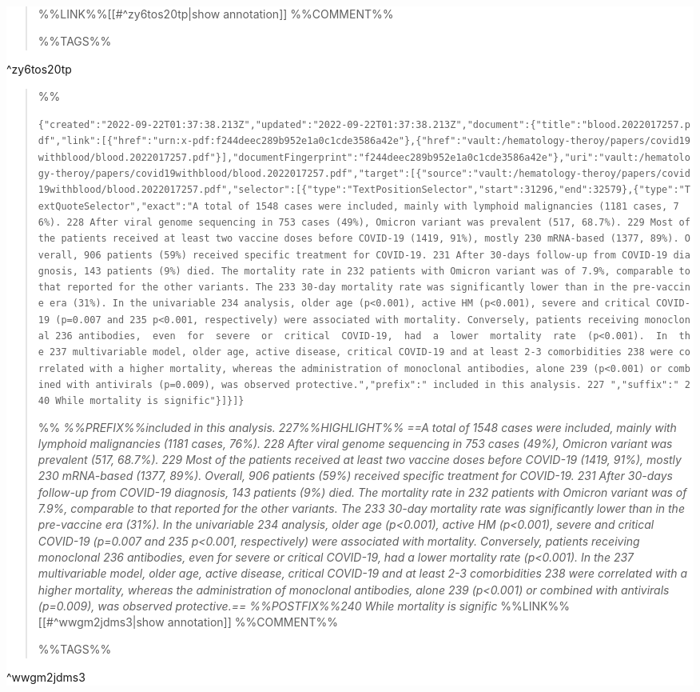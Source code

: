 >%%LINK%%[[#^zy6tos20tp|show annotation]]
>%%COMMENT%%
>
>%%TAGS%%
>
^zy6tos20tp


>%%
>```annotation-json
>{"created":"2022-09-22T01:37:38.213Z","updated":"2022-09-22T01:37:38.213Z","document":{"title":"blood.2022017257.pdf","link":[{"href":"urn:x-pdf:f244deec289b952e1a0c1cde3586a42e"},{"href":"vault:/hematology-theroy/papers/covid19withblood/blood.2022017257.pdf"}],"documentFingerprint":"f244deec289b952e1a0c1cde3586a42e"},"uri":"vault:/hematology-theroy/papers/covid19withblood/blood.2022017257.pdf","target":[{"source":"vault:/hematology-theroy/papers/covid19withblood/blood.2022017257.pdf","selector":[{"type":"TextPositionSelector","start":31296,"end":32579},{"type":"TextQuoteSelector","exact":"A total of 1548 cases were included, mainly with lymphoid malignancies (1181 cases, 76%). 228 After viral genome sequencing in 753 cases (49%), Omicron variant was prevalent (517, 68.7%). 229 Most of the patients received at least two vaccine doses before COVID-19 (1419, 91%), mostly 230 mRNA-based (1377, 89%). Overall, 906 patients (59%) received specific treatment for COVID-19. 231 After 30-days follow-up from COVID-19 diagnosis, 143 patients (9%) died. The mortality rate in 232 patients with Omicron variant was of 7.9%, comparable to that reported for the other variants. The 233 30-day mortality rate was significantly lower than in the pre-vaccine era (31%). In the univariable 234 analysis, older age (p<0.001), active HM (p<0.001), severe and critical COVID-19 (p=0.007 and 235 p<0.001, respectively) were associated with mortality. Conversely, patients receiving monoclonal 236 antibodies,  even  for  severe  or  critical  COVID-19,  had  a  lower  mortality  rate  (p<0.001).  In  the 237 multivariable model, older age, active disease, critical COVID-19 and at least 2-3 comorbidities 238 were correlated with a higher mortality, whereas the administration of monoclonal antibodies, alone 239 (p<0.001) or combined with antivirals (p=0.009), was observed protective.","prefix":" included in this analysis. 227 ","suffix":" 240 While mortality is signific"}]}]}
>```
>%%
>*%%PREFIX%%included in this analysis. 227%%HIGHLIGHT%% ==A total of 1548 cases were included, mainly with lymphoid malignancies (1181 cases, 76%). 228 After viral genome sequencing in 753 cases (49%), Omicron variant was prevalent (517, 68.7%). 229 Most of the patients received at least two vaccine doses before COVID-19 (1419, 91%), mostly 230 mRNA-based (1377, 89%). Overall, 906 patients (59%) received specific treatment for COVID-19. 231 After 30-days follow-up from COVID-19 diagnosis, 143 patients (9%) died. The mortality rate in 232 patients with Omicron variant was of 7.9%, comparable to that reported for the other variants. The 233 30-day mortality rate was significantly lower than in the pre-vaccine era (31%). In the univariable 234 analysis, older age (p<0.001), active HM (p<0.001), severe and critical COVID-19 (p=0.007 and 235 p<0.001, respectively) were associated with mortality. Conversely, patients receiving monoclonal 236 antibodies,  even  for  severe  or  critical  COVID-19,  had  a  lower  mortality  rate  (p<0.001).  In  the 237 multivariable model, older age, active disease, critical COVID-19 and at least 2-3 comorbidities 238 were correlated with a higher mortality, whereas the administration of monoclonal antibodies, alone 239 (p<0.001) or combined with antivirals (p=0.009), was observed protective.== %%POSTFIX%%240 While mortality is signific*
>%%LINK%%[[#^wwgm2jdms3|show annotation]]
>%%COMMENT%%
>
>%%TAGS%%
>
^wwgm2jdms3
